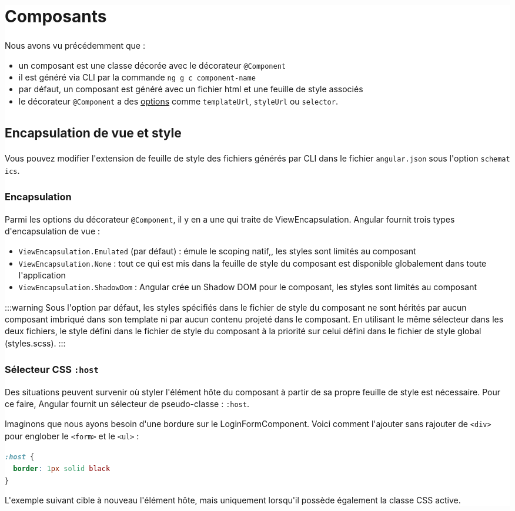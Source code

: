 # Composants

Nous avons vu précédemment que :
- un composant est une classe décorée avec le décorateur `@Component`
- il est généré via CLI par la commande `ng g c component-name`
- par défaut, un composant est généré avec un fichier html et une feuille de style associés
- le décorateur `@Component` a des [options](https://angular.dev/api/core/Component#description) comme `templateUrl`, `styleUrl` ou `selector`.

## Encapsulation de vue et style

Vous pouvez modifier l'extension de feuille de style des fichiers générés par CLI dans le fichier `angular.json` sous l'option `schematics`.

### Encapsulation
Parmi les options du décorateur `@Component`, il y en a une qui traite de ViewEncapsulation. Angular fournit trois types d'encapsulation de vue :
- `ViewEncapsulation.Emulated` (par défaut) : émule le scoping natif,, les styles sont limités au composant
- `ViewEncapsulation.None` : tout ce qui est mis dans la feuille de style du composant est disponible globalement dans toute l'application
- `ViewEncapsulation.ShadowDom` : Angular crée un Shadow DOM pour le composant, les styles sont limités au composant

:::warning
Sous l'option par défaut, les styles spécifiés dans le fichier de style du composant ne sont hérités par aucun composant imbriqué dans son template ni par aucun contenu projeté dans le composant. En utilisant le même sélecteur dans les deux fichiers, le style défini dans le fichier de style du composant à la priorité sur celui défini dans le fichier de style global (styles.scss).
:::

### Sélecteur CSS `:host`
Des situations peuvent survenir où styler l'élément hôte du composant à partir de sa propre feuille de style est nécessaire. Pour ce faire, Angular fournit un sélecteur de pseudo-classe : `:host`.

Imaginons que nous ayons besoin d'une bordure sur le LoginFormComponent. Voici comment l'ajouter sans rajouter de `<div>` pour englober le `<form>` et le `<ul>` :

<CodeGroup>
<CodeGroupItem title="login-form.component.scss">

```css
:host {
  border: 1px solid black
}
```
</CodeGroupItem>
</CodeGroup>

L'exemple suivant cible à nouveau l'élément hôte, mais uniquement lorsqu'il possède également la classe CSS active.

